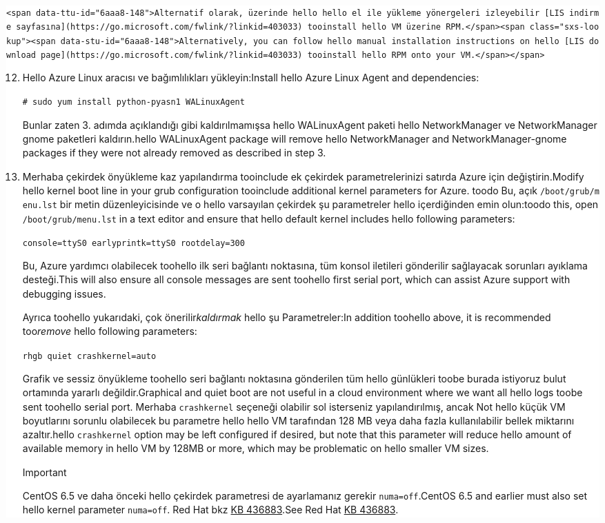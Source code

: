     <span data-ttu-id="6aaa8-148">Alternatif olarak, üzerinde hello hello el ile yükleme yönergeleri izleyebilir [LIS indirme sayfasına](https://go.microsoft.com/fwlink/?linkid=403033) tooinstall hello VM üzerine RPM.</span><span class="sxs-lookup"><span data-stu-id="6aaa8-148">Alternatively, you can follow hello manual installation instructions on hello [LIS download page](https://go.microsoft.com/fwlink/?linkid=403033) tooinstall hello RPM onto your VM.</span></span>
 
12. <span data-ttu-id="6aaa8-149">Hello Azure Linux aracısı ve bağımlılıkları yükleyin:</span><span class="sxs-lookup"><span data-stu-id="6aaa8-149">Install hello Azure Linux Agent and dependencies:</span></span>
    
        # sudo yum install python-pyasn1 WALinuxAgent
    
    <span data-ttu-id="6aaa8-150">Bunlar zaten 3. adımda açıklandığı gibi kaldırılmamışsa hello WALinuxAgent paketi hello NetworkManager ve NetworkManager gnome paketleri kaldırın.</span><span class="sxs-lookup"><span data-stu-id="6aaa8-150">hello WALinuxAgent package will remove hello NetworkManager and NetworkManager-gnome packages if they were not already removed as described in step 3.</span></span>


13. <span data-ttu-id="6aaa8-151">Merhaba çekirdek önyükleme kaz yapılandırma tooinclude ek çekirdek parametrelerinizi satırda Azure için değiştirin.</span><span class="sxs-lookup"><span data-stu-id="6aaa8-151">Modify hello kernel boot line in your grub configuration tooinclude additional kernel parameters for Azure.</span></span> <span data-ttu-id="6aaa8-152">toodo Bu, açık `/boot/grub/menu.lst` bir metin düzenleyicisinde ve o hello varsayılan çekirdek şu parametreler hello içerdiğinden emin olun:</span><span class="sxs-lookup"><span data-stu-id="6aaa8-152">toodo this, open `/boot/grub/menu.lst` in a text editor and ensure that hello default kernel includes hello following parameters:</span></span>
    
        console=ttyS0 earlyprintk=ttyS0 rootdelay=300
    
    <span data-ttu-id="6aaa8-153">Bu, Azure yardımcı olabilecek toohello ilk seri bağlantı noktasına, tüm konsol iletileri gönderilir sağlayacak sorunları ayıklama desteği.</span><span class="sxs-lookup"><span data-stu-id="6aaa8-153">This will also ensure all console messages are sent toohello first serial port, which can assist Azure support with debugging issues.</span></span>
    
    <span data-ttu-id="6aaa8-154">Ayrıca toohello yukarıdaki, çok önerilir*kaldırmak* hello şu Parametreler:</span><span class="sxs-lookup"><span data-stu-id="6aaa8-154">In addition toohello above, it is recommended too*remove* hello following parameters:</span></span>
    
        rhgb quiet crashkernel=auto
    
    <span data-ttu-id="6aaa8-155">Grafik ve sessiz önyükleme toohello seri bağlantı noktasına gönderilen tüm hello günlükleri toobe burada istiyoruz bulut ortamında yararlı değildir.</span><span class="sxs-lookup"><span data-stu-id="6aaa8-155">Graphical and quiet boot are not useful in a cloud environment where we want all hello logs toobe sent toohello serial port.</span></span>  <span data-ttu-id="6aaa8-156">Merhaba `crashkernel` seçeneği olabilir sol isterseniz yapılandırılmış, ancak Not hello küçük VM boyutlarını sorunlu olabilecek bu parametre hello hello VM tarafından 128 MB veya daha fazla kullanılabilir bellek miktarını azaltır.</span><span class="sxs-lookup"><span data-stu-id="6aaa8-156">hello `crashkernel` option may be left configured if desired, but note that this parameter will reduce hello amount of available memory in hello VM by 128MB or more, which may be problematic on hello smaller VM sizes.</span></span>

    >[!Important]
    <span data-ttu-id="6aaa8-157">CentOS 6.5 ve daha önceki hello çekirdek parametresi de ayarlamanız gerekir `numa=off`.</span><span class="sxs-lookup"><span data-stu-id="6aaa8-157">CentOS 6.5 and earlier must also set hello kernel parameter `numa=off`.</span></span> <span data-ttu-id="6aaa8-158">Red Hat bkz [KB 436883](https://access.redhat.com/solutions/436883).</span><span class="sxs-lookup"><span data-stu-id="6aaa8-158">See Red Hat [KB 436883](https://access.redhat.com/solutions/436883).</span></span>
